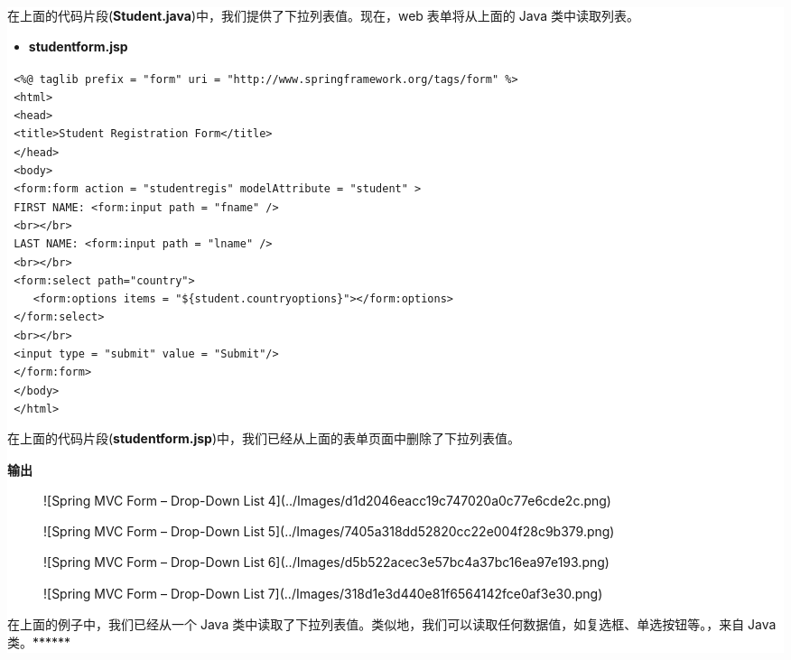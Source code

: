 在上面的代码片段(**Student.java**)中，我们提供了下拉列表值。现在，web 表单将从上面的 Java 类中读取列表。

*   **studentform.jsp**

```
 <%@ taglib prefix = "form" uri = "http://www.springframework.org/tags/form" %>  
 <html>
 <head>
 <title>Student Registration Form</title>
 </head>
 <body>
 <form:form action = "studentregis" modelAttribute = "student" >
 FIRST NAME: <form:input path = "fname" />
 <br></br>
 LAST NAME: <form:input path = "lname" />
 <br></br>
 <form:select path="country">
    <form:options items = "${student.countryoptions}"></form:options>
 </form:select>
 <br></br>
 <input type = "submit" value = "Submit"/>
 </form:form>
 </body>
 </html> 
```

在上面的代码片段(**studentform.jsp**)中，我们已经从上面的表单页面中删除了下拉列表值。

**输出**

<figure class="aligncenter">![Spring MVC Form – Drop-Down List 4](../Images/d1d2046eacc19c747020a0c77e6cde2c.png)</figure>

<figure class="aligncenter">![Spring MVC Form – Drop-Down List 5](../Images/7405a318dd52820cc22e004f28c9b379.png)</figure>

<figure class="aligncenter">![Spring MVC Form – Drop-Down List 6](../Images/d5b522acec3e57bc4a37bc16ea97e193.png)</figure>

<figure class="aligncenter">![Spring MVC Form – Drop-Down List 7](../Images/318d1e3d440e81f6564142fce0af3e30.png)</figure>

在上面的例子中，我们已经从一个 Java 类中读取了下拉列表值。类似地，我们可以读取任何数据值，如复选框、单选按钮等。，来自 Java 类。******